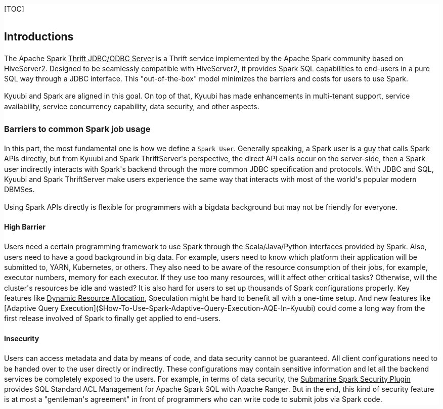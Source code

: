 [TOC]

## Introductions

The Apache Spark [Thrift JDBC/ODBC Server](https://spark.apache.org/docs/latest/sql-distributed-sql-engine.html) is a Thrift service implemented by the Apache Spark community based on HiveServer2.
Designed to be seamlessly compatible with HiveServer2, it provides Spark SQL capabilities to end-users in a pure SQL way through a JDBC interface.
This "out-of-the-box" model minimizes the barriers and costs for users to use Spark.

Kyuubi and Spark are aligned in this goal.
On top of that, Kyuubi has made enhancements in multi-tenant support, service availability, service concurrency capability, data security, and other aspects.

### Barriers to common Spark job usage

In this part, the most fundamental one is how we define a `Spark User`.
Generally speaking, a Spark user is a guy that calls Spark APIs directly,
but from Kyuubi and Spark ThriftServer's perspective,
the direct API calls occur on the server-side,
then a Spark user indirectly interacts with Spark's backend through the more common JDBC specification and protocols.
With JDBC and SQL, Kyuubi and Spark ThriftServer make users experience the same way that interacts with most of the world's popular modern DBMSes.

Using Spark APIs directly is flexible for programmers with a bigdata background but may not be friendly for everyone.

#### High Barrier

Users need a certain programming framework to use Spark through the Scala/Java/Python interfaces provided by Spark.
Also, users need to have a good background in big data.
For example, users need to know which platform their application will be submitted to, YARN, Kubernetes, or others.
They also need to be aware of the resource consumption of their jobs, for example, executor numbers, memory for each executor.
If they use too many resources, will it affect other critical tasks?
Otherwise, will the cluster's resources be idle and wasted?
It is also hard for users to set up thousands of Spark configurations properly.
Key features like [Dynamic Resource Allocation]($How-To-Use-Spark-Dynamic-Resource-Allocation-DRA-In-Kyuubi), Speculation might be hard to benefit all with a one-time setup.
And new features like [Adaptive Query Execution]($How-To-Use-Spark-Adaptive-Query-Execution-AQE-In-Kyuubi) could come a long way from the first release involved of Spark to finally get applied to end-users.

#### Insecurity

Users can access metadata and data by means of code, and data security cannot be guaranteed.
All client configurations need to be handed over to the user directly or indirectly.
These configurations may contain sensitive information and let all the backend services be completely exposed to the users.
For example, in terms of data security, the [Submarine Spark Security Plugin](https://submarine.apache.org/docs/userDocs/submarine-security/spark-security/README) provides SQL Standard ACL Management for Apache Spark SQL with Apache Ranger.
But in the end, this kind of security feature is at most a "gentleman's agreement" in front of programmers who can write code to submit jobs via Spark code.
